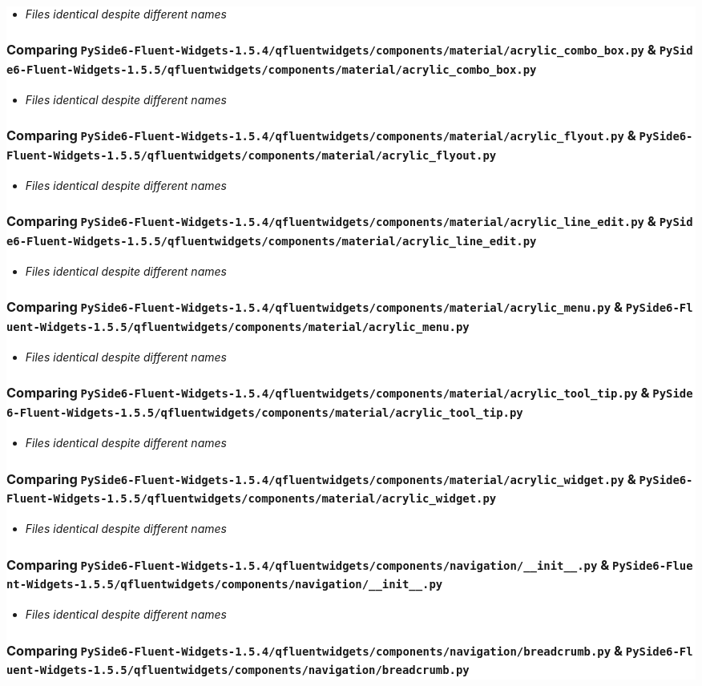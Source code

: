  * *Files identical despite different names*

### Comparing `PySide6-Fluent-Widgets-1.5.4/qfluentwidgets/components/material/acrylic_combo_box.py` & `PySide6-Fluent-Widgets-1.5.5/qfluentwidgets/components/material/acrylic_combo_box.py`

 * *Files identical despite different names*

### Comparing `PySide6-Fluent-Widgets-1.5.4/qfluentwidgets/components/material/acrylic_flyout.py` & `PySide6-Fluent-Widgets-1.5.5/qfluentwidgets/components/material/acrylic_flyout.py`

 * *Files identical despite different names*

### Comparing `PySide6-Fluent-Widgets-1.5.4/qfluentwidgets/components/material/acrylic_line_edit.py` & `PySide6-Fluent-Widgets-1.5.5/qfluentwidgets/components/material/acrylic_line_edit.py`

 * *Files identical despite different names*

### Comparing `PySide6-Fluent-Widgets-1.5.4/qfluentwidgets/components/material/acrylic_menu.py` & `PySide6-Fluent-Widgets-1.5.5/qfluentwidgets/components/material/acrylic_menu.py`

 * *Files identical despite different names*

### Comparing `PySide6-Fluent-Widgets-1.5.4/qfluentwidgets/components/material/acrylic_tool_tip.py` & `PySide6-Fluent-Widgets-1.5.5/qfluentwidgets/components/material/acrylic_tool_tip.py`

 * *Files identical despite different names*

### Comparing `PySide6-Fluent-Widgets-1.5.4/qfluentwidgets/components/material/acrylic_widget.py` & `PySide6-Fluent-Widgets-1.5.5/qfluentwidgets/components/material/acrylic_widget.py`

 * *Files identical despite different names*

### Comparing `PySide6-Fluent-Widgets-1.5.4/qfluentwidgets/components/navigation/__init__.py` & `PySide6-Fluent-Widgets-1.5.5/qfluentwidgets/components/navigation/__init__.py`

 * *Files identical despite different names*

### Comparing `PySide6-Fluent-Widgets-1.5.4/qfluentwidgets/components/navigation/breadcrumb.py` & `PySide6-Fluent-Widgets-1.5.5/qfluentwidgets/components/navigation/breadcrumb.py`

